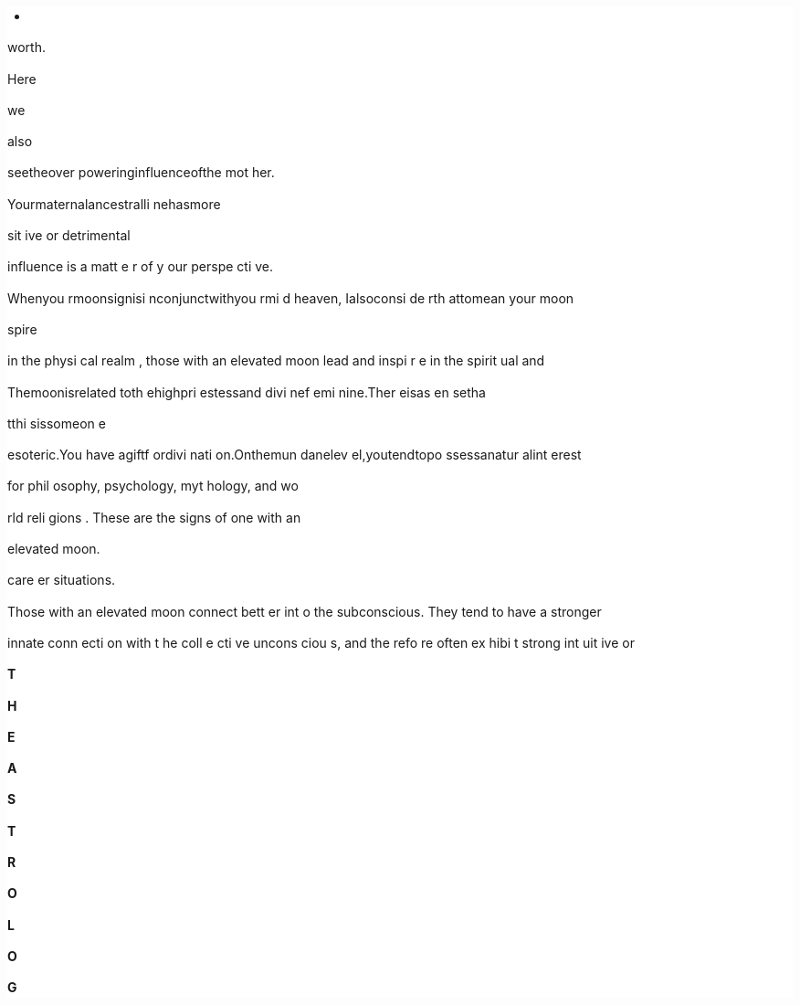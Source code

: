 -

worth.

Here

we

also

seetheover poweringinfluenceofthe mot her.

Yourmaternalancestralli nehasmore

sit ive or detrimental

influence is a matt e r of y our perspe cti ve.

Whenyou rmoonsignisi nconjunctwithyou rmi d heaven, Ialsoconsi de rth attomean your moon

spire

in the physi cal realm , those with an elevated  moon lead and inspi r e in the spirit ual and

Themoonisrelated toth ehighpri estessand divi nef emi nine.Ther eisas en setha

tthi sissomeon e

esoteric.You have agiftf ordivi nati on.Onthemun danelev el,youtendtopo ssessanatur alint erest

for phil osophy, psychology, myt hology, and wo

rld reli gions . These are the signs  of one with an

elevated moon.

care er situations.

Those with an elevated moon connect bett er int o the subconscious. They tend to have a stronger

innate conn ecti on with t he coll e cti ve uncons ciou s, and the refo re  often  ex hibi t strong int uit ive or

**T**

**H**

**E**

**A**

**S**

**T**

**R**

**O**

**L**

**O**

**G**
